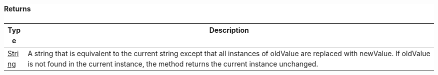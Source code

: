 #### Returns

| Type | Description
| --- | ---
| [String](https://docs.microsoft.com/en-us/dotnet/api/system.string) | A string that is equivalent to the current string except that all instances of oldValue are replaced with newValue. If oldValue is not found in the current instance, the method returns the current instance unchanged.
